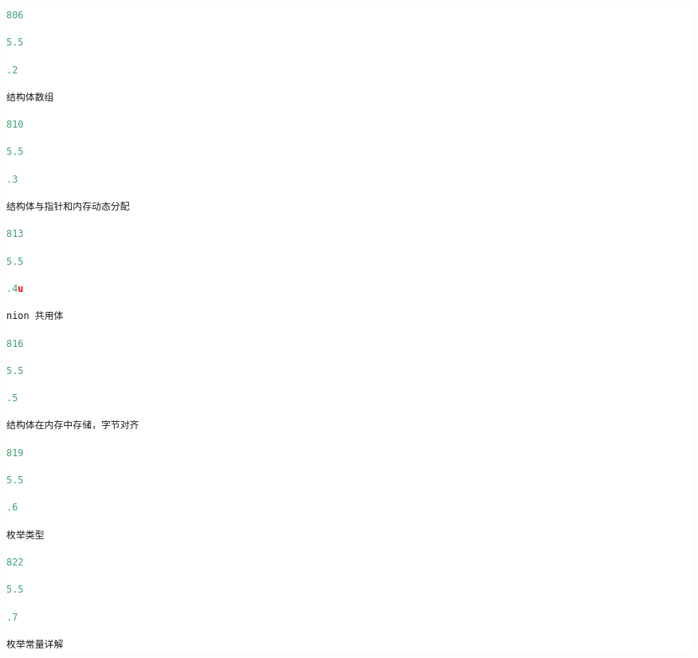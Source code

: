 ```python
806
```
```python
5.5
```
```python
.2
```
```python
结构体数组
```
```python
810
```
```python
5.5
```
```python
.3
```
```python
结构体与指针和内存动态分配
```
```python
813
```
```python
5.5
```
```python
.4u
```
```python
nion 共用体
```
```python
816
```
```python
5.5
```
```python
.5
```
```python
结构体在内存中存储，字节对齐
```
```python
819
```
```python
5.5
```
```python
.6
```
```python
枚举类型
```
```python
822
```
```python
5.5
```
```python
.7
```
```python
枚举常量详解
```
```python
```